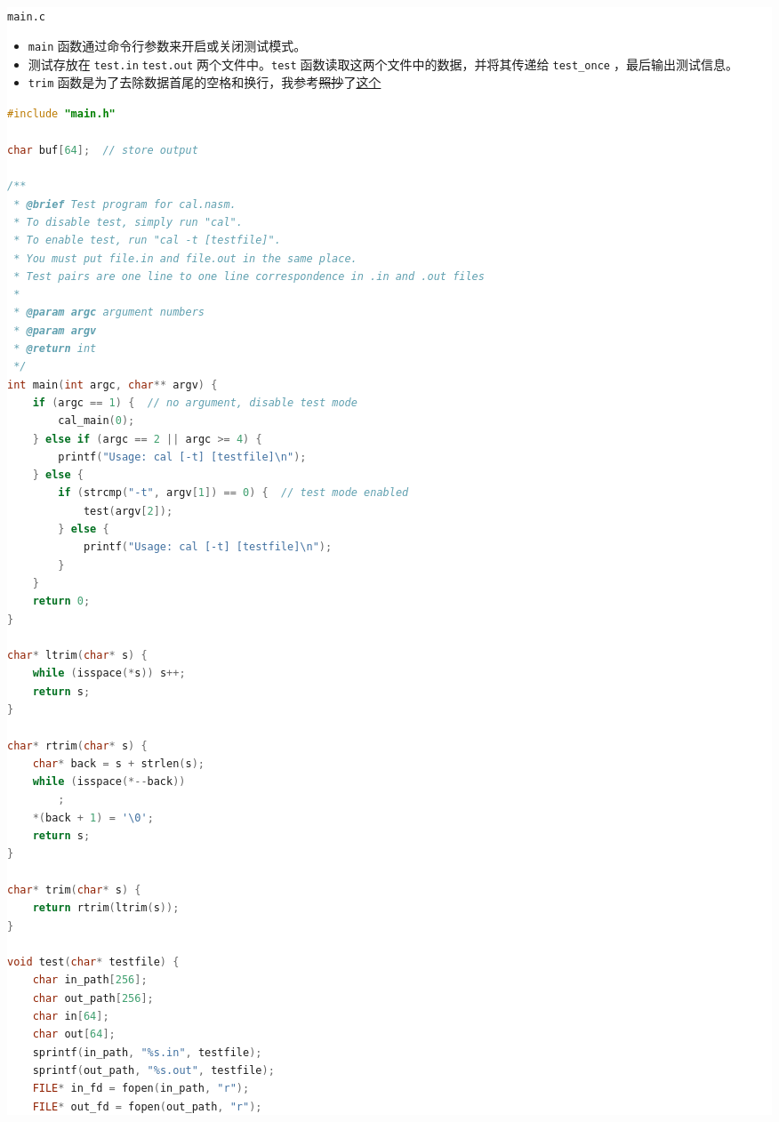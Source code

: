 `main.c`

- `main` 函数通过命令行参数来开启或关闭测试模式。
- 测试存放在 `test.in` `test.out` 两个文件中。`test` 函数读取这两个文件中的数据，并将其传递给 `test_once` ，最后输出测试信息。
- `trim` 函数是为了去除数据首尾的空格和换行，我参考~~照抄~~了[这个](https://stackoverflow.com/questions/122616/how-do-i-trim-leading-trailing-whitespace-in-a-standard-way)

```c
#include "main.h"

char buf[64];  // store output

/**
 * @brief Test program for cal.nasm.
 * To disable test, simply run "cal".
 * To enable test, run "cal -t [testfile]".
 * You must put file.in and file.out in the same place.
 * Test pairs are one line to one line correspondence in .in and .out files
 *
 * @param argc argument numbers
 * @param argv
 * @return int
 */
int main(int argc, char** argv) {
    if (argc == 1) {  // no argument, disable test mode
        cal_main(0);
    } else if (argc == 2 || argc >= 4) {
        printf("Usage: cal [-t] [testfile]\n");
    } else {
        if (strcmp("-t", argv[1]) == 0) {  // test mode enabled
            test(argv[2]);
        } else {
            printf("Usage: cal [-t] [testfile]\n");
        }
    }
    return 0;
}

char* ltrim(char* s) {
    while (isspace(*s)) s++;
    return s;
}

char* rtrim(char* s) {
    char* back = s + strlen(s);
    while (isspace(*--back))
        ;
    *(back + 1) = '\0';
    return s;
}

char* trim(char* s) {
    return rtrim(ltrim(s));
}

void test(char* testfile) {
    char in_path[256];
    char out_path[256];
    char in[64];
    char out[64];
    sprintf(in_path, "%s.in", testfile);
    sprintf(out_path, "%s.out", testfile);
    FILE* in_fd = fopen(in_path, "r");
    FILE* out_fd = fopen(out_path, "r");

```